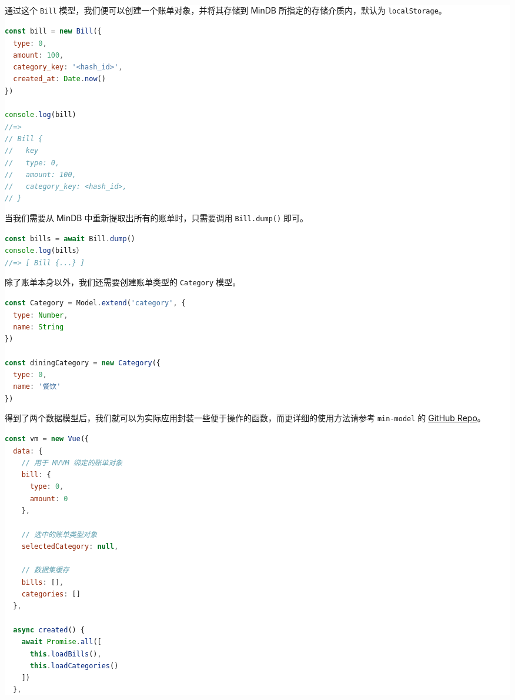 通过这个 `Bill` 模型，我们便可以创建一个账单对象，并将其存储到 MinDB 所指定的存储介质内，默认为 `localStorage`。

```javascript
const bill = new Bill({
  type: 0,
  amount: 100,
  category_key: '<hash_id>',
  created_at: Date.now()
})

console.log(bill)
//=>
// Bill {
//   key
//   type: 0,
//   amount: 100,
//   category_key: <hash_id>,
// }
```

当我们需要从 MinDB 中重新提取出所有的账单时，只需要调用 `Bill.dump()` 即可。

```javascript
const bills = await Bill.dump()
console.log(bills）
//=> [ Bill {...} ]
```

除了账单本身以外，我们还需要创建账单类型的 `Category` 模型。

```javascript
const Category = Model.extend('category', {
  type: Number,
  name: String
})

const diningCategory = new Category({
  type: 0,
  name: '餐饮'
})
```

得到了两个数据模型后，我们就可以为实际应用封装一些便于操作的函数，而更详细的使用方法请参考 `min-model` 的 [GitHub Repo](https://github.com/iwillwen/min-model)。

```javascript
const vm = new Vue({
  data: {
    // 用于 MVVM 绑定的账单对象
    bill: {
      type: 0,
      amount: 0
    },

    // 选中的账单类型对象
    selectedCategory: null,

    // 数据集缓存
    bills: [],
    categories: []
  },
  
  async created() {
    await Promise.all([
      this.loadBills(),
      this.loadCategories()
    ])
  },
```